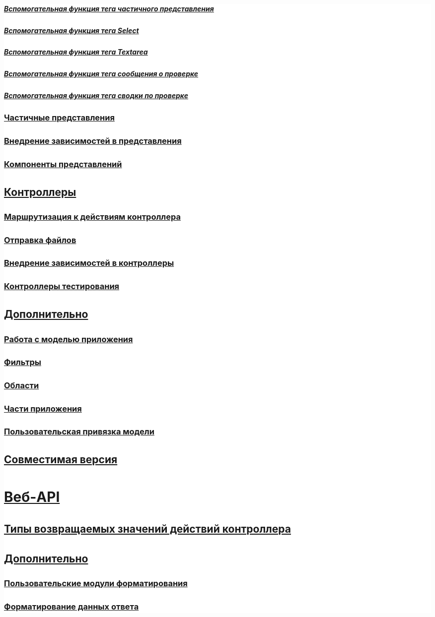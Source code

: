 ##### [Вспомогательная функция тега частичного представления](xref:mvc/views/tag-helpers/builtin-th/partial-tag-helper)
##### [Вспомогательная функция тега Select](mvc/views/working-with-forms.md#the-select-tag-helper)
##### [Вспомогательная функция тега Textarea](mvc/views/working-with-forms.md#the-textarea-tag-helper)
##### [Вспомогательная функция тега сообщения о проверке](mvc/views/working-with-forms.md#the-validation-message-tag-helper)
##### [Вспомогательная функция тега сводки по проверке](mvc/views/working-with-forms.md#the-validation-summary-tag-helper)
### [Частичные представления](xref:mvc/views/partial)
### [Внедрение зависимостей в представления](xref:mvc/views/dependency-injection)
### [Компоненты представлений](xref:mvc/views/view-components)
## [Контроллеры](xref:mvc/controllers/actions)
### [Маршрутизация к действиям контроллера](xref:mvc/controllers/routing)
### [Отправка файлов](xref:mvc/models/file-uploads)
### [Внедрение зависимостей в контроллеры](xref:mvc/controllers/dependency-injection)
### [Контроллеры тестирования](xref:mvc/controllers/testing)
## [Дополнительно](xref:mvc/advanced/index)
### [Работа с моделью приложения](xref:mvc/controllers/application-model)
### [Фильтры](xref:mvc/controllers/filters)
### [Области](xref:mvc/controllers/areas)
### [Части приложения](xref:mvc/extensibility/app-parts)
### [Пользовательская привязка модели](xref:mvc/advanced/custom-model-binding)
## [Совместимая версия](xref:mvc/compatibility-version)

# [Веб-API](xref:web-api/index)
## [Типы возвращаемых значений действий контроллера](xref:web-api/action-return-types)
## [Дополнительно](xref:web-api/advanced/index)
### [Пользовательские модули форматирования](xref:web-api/advanced/custom-formatters)
### [Форматирование данных ответа](xref:web-api/advanced/formatting)
